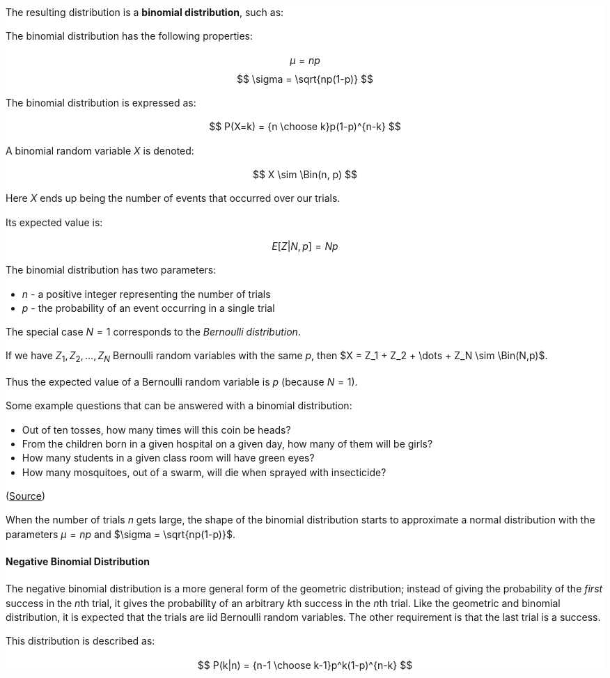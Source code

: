 The resulting distribution is a __binomial distribution__, such as:

The binomial distribution has the following properties:

$$ \mu = np $$
$$ \sigma = \sqrt{np(1-p)} $$

The binomial distribution is expressed as:

$$ P(X=k) = {n \choose k}p(1-p)^{n-k} $$

A binomial random variable $X$ is denoted:

$$
X \sim \Bin(n, p)
$$

Here $X$ ends up being the number of events that occurred over our trials.

Its expected value is:

$$
E[Z|N,p] = Np
$$

The binomial distribution has two parameters:

- $n$ - a positive integer representing the number of trials
- $p$ - the probability of an event occurring in a single trial

The special case $N=1$ corresponds to the _Bernoulli distribution_.

If we have $Z_1, Z_2, \dots, Z_N$ Bernoulli random variables with the same $p$, then $X = Z_1 + Z_2 + \dots + Z_N \sim \Bin(N,p)$.

Thus the expected value of a Bernoulli random variable is $p$ (because $N=1$).

Some example questions that can be answered with a binomial distribution:

- Out of ten tosses, how many times will this coin be heads?
- From the children born in a given hospital on a given day, how many of them will be girls?
- How many students in a given class room will have green eyes?
- How many mosquitoes, out of a swarm, will die when sprayed with insecticide?

([Source](http://work.thaslwanter.at/Stats/html/statsDistributions.html))

When the number of trials $n$ gets large, the shape of the binomial distribution starts to approximate a normal distribution with the parameters $\mu = np$ and $\sigma = \sqrt{np(1-p)}$.


#### Negative Binomial Distribution

The negative binomial distribution is a more general form of the geometric distribution; instead of giving the probability of the _first_ success in the $n$th trial, it gives the probability of an arbitrary $k$th success in the $n$th trial. Like the geometric and binomial distribution, it is expected that the trials are iid Bernoulli random variables. The other requirement is that the last trial is a success.

This distribution is described as:

$$
P(k|n) = {n-1 \choose k-1}p^k(1-p)^{n-k}
$$
